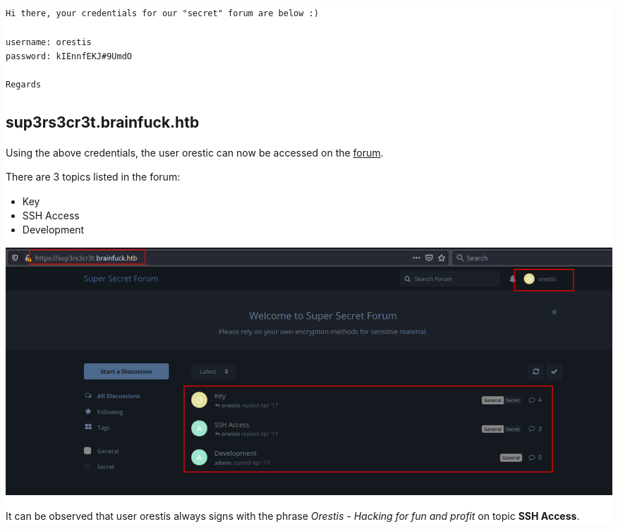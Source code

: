 ```
Hi there, your credentials for our "secret" forum are below :)

username: orestis
password: kIEnnfEKJ#9UmdO

Regards
```

## sup3rs3cr3t.brainfuck.htb

Using the above credentials, the user orestic can now be accessed on the [forum](http://sup3rs3cr3t.brainfuck.htb).

There are 3 topics listed in the forum:

- Key
- SSH Access
- Development

![](Brainfuck.assets/image-20210424071528025.png)

It can be observed that user orestis always signs with the phrase *Orestis - Hacking for fun and profit* on topic **SSH Access**.
